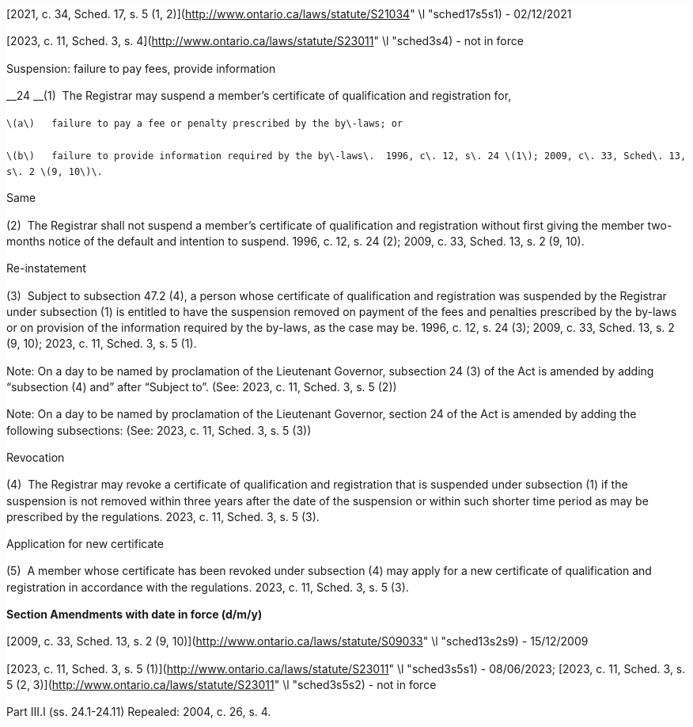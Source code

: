 [2021, c\. 34, Sched\. 17, s\. 5 \(1, 2\)](http://www.ontario.ca/laws/statute/S21034" \l "sched17s5s1) \- 02/12/2021

[2023, c\. 11, Sched\. 3, s\. 4](http://www.ontario.ca/laws/statute/S23011" \l "sched3s4) \- not in force

Suspension: failure to pay fees, provide information

<a id="BK31"></a>__24 __\(1\)  The Registrar may suspend a member’s certificate of qualification and registration for,

	\(a\)	failure to pay a fee or penalty prescribed by the by\-laws; or

	\(b\)	failure to provide information required by the by\-laws\.  1996, c\. 12, s\. 24 \(1\); 2009, c\. 33, Sched\. 13, s\. 2 \(9, 10\)\.

Same

\(2\)  The Registrar shall not suspend a member’s certificate of qualification and registration without first giving the member two\-months notice of the default and intention to suspend\.  1996, c\. 12, s\. 24 \(2\); 2009, c\. 33, Sched\. 13, s\. 2 \(9, 10\)\.

Re\-instatement

\(3\)  Subject to subsection 47\.2 \(4\), a person whose certificate of qualification and registration was suspended by the Registrar under subsection \(1\) is entitled to have the suspension removed on payment of the fees and penalties prescribed by the by\-laws or on provision of the information required by the by\-laws, as the case may be\.  1996, c\. 12, s\. 24 \(3\); 2009, c\. 33, Sched\. 13, s\. 2 \(9, 10\); 2023, c\. 11, Sched\. 3, s\. 5 \(1\)\.

Note: On a day to be named by proclamation of the Lieutenant Governor, subsection 24 \(3\) of the Act is amended by adding “subsection \(4\) and” after “Subject to”\. \(See: 2023, c\. 11, Sched\. 3, s\. 5 \(2\)\)

Note: On a day to be named by proclamation of the Lieutenant Governor, section 24 of the Act is amended by adding the following subsections: \(See: 2023, c\. 11, Sched\. 3, s\. 5 \(3\)\)

Revocation

\(4\)  The Registrar may revoke a certificate of qualification and registration that is suspended under subsection \(1\) if the suspension is not removed within three years after the date of the suspension or within such shorter time period as may be prescribed by the regulations\. 2023, c\. 11, Sched\. 3, s\. 5 \(3\)\.

Application for new certificate

\(5\)  A member whose certificate has been revoked under subsection \(4\) may apply for a new certificate of qualification and registration in accordance with the regulations\. 2023, c\. 11, Sched\. 3, s\. 5 \(3\)\.

__Section Amendments with date in force \(d/m/y\)__

[2009, c\. 33, Sched\. 13, s\. 2 \(9, 10\)](http://www.ontario.ca/laws/statute/S09033" \l "sched13s2s9) \- 15/12/2009

[2023, c\. 11, Sched\. 3, s\. 5 \(1\)](http://www.ontario.ca/laws/statute/S23011" \l "sched3s5s1) \- 08/06/2023; [2023, c\. 11, Sched\. 3, s\. 5 \(2, 3\)](http://www.ontario.ca/laws/statute/S23011" \l "sched3s5s2) \- not in force

Part III\.I \(ss\. 24\.1\-24\.11\) Repealed:  2004, c\. 26, s\. 4\.
